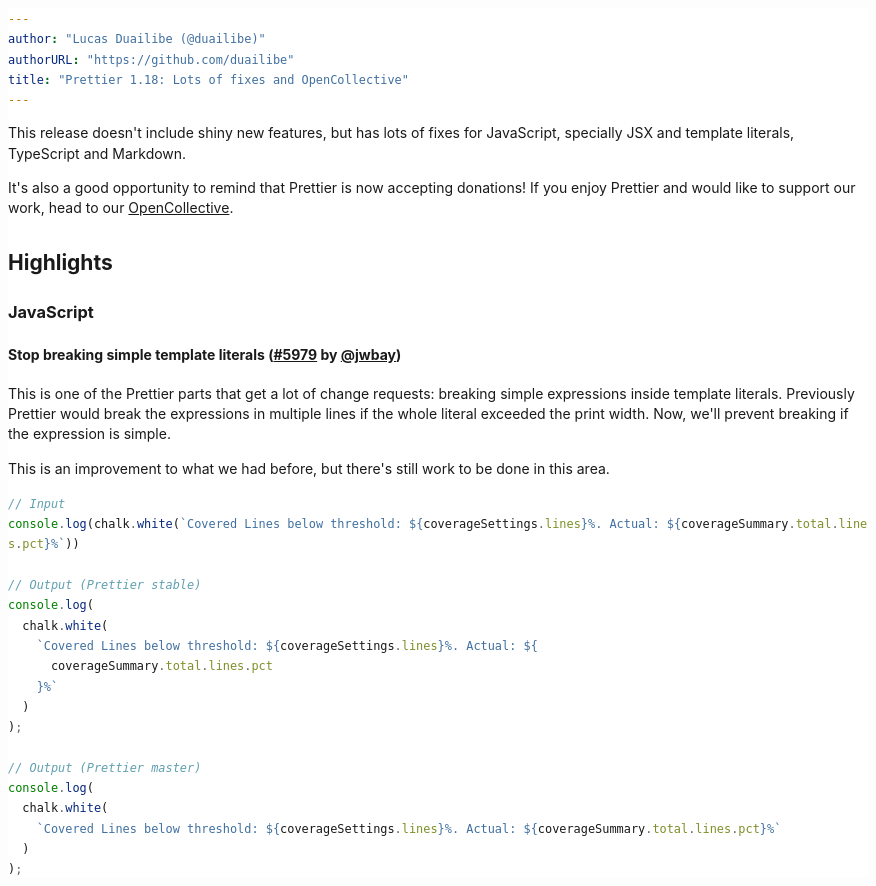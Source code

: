 ```yaml
---
author: "Lucas Duailibe (@duailibe)"
authorURL: "https://github.com/duailibe"
title: "Prettier 1.18: Lots of fixes and OpenCollective"
---
```


This release doesn't include shiny new features, but has lots of fixes for JavaScript, specially JSX and template literals, TypeScript and Markdown.

It's also a good opportunity to remind that Prettier is now accepting donations! If you enjoy Prettier and would like to support our work, head to our [OpenCollective](https://opencollective.com/prettier).



## Highlights

### JavaScript

#### Stop breaking simple template literals ([#5979] by [@jwbay])

This is one of the Prettier parts that get a lot of change requests: breaking simple expressions inside template literals. Previously Prettier would break the expressions in multiple lines if the whole literal exceeded the print width. Now, we'll prevent breaking if the expression is simple.

This is an improvement to what we had before, but there's still work to be done in this area.


```js
// Input
console.log(chalk.white(`Covered Lines below threshold: ${coverageSettings.lines}%. Actual: ${coverageSummary.total.lines.pct}%`))

// Output (Prettier stable)
console.log(
  chalk.white(
    `Covered Lines below threshold: ${coverageSettings.lines}%. Actual: ${
      coverageSummary.total.lines.pct
    }%`
  )
);

// Output (Prettier master)
console.log(
  chalk.white(
    `Covered Lines below threshold: ${coverageSettings.lines}%. Actual: ${coverageSummary.total.lines.pct}%`
  )
);
```


  [foo.bar]: "",
  [foo.bar]: "",
  [foo.bar]: "",
[#5947]: https://github.com/prettier/prettier/pull/5947
[#5979]: https://github.com/prettier/prettier/pull/5979
[#6038]: https://github.com/prettier/prettier/pull/6038
[#6086]: https://github.com/prettier/prettier/pull/6086
[#6088]: https://github.com/prettier/prettier/pull/6088
[#6089]: https://github.com/prettier/prettier/pull/6089
[#6099]: https://github.com/prettier/prettier/pull/6099
[#6106]: https://github.com/prettier/prettier/pull/6106
[#6110]: https://github.com/prettier/prettier/pull/6110
[#6115]: https://github.com/prettier/prettier/pull/6115
[#6116]: https://github.com/prettier/prettier/pull/6116
[#6119]: https://github.com/prettier/prettier/pull/6119
[#6127]: https://github.com/prettier/prettier/pull/6127
[#6129]: https://github.com/prettier/prettier/pull/6129
[#6130]: https://github.com/prettier/prettier/pull/6130
[#6131]: https://github.com/prettier/prettier/pull/6131
[#6133]: https://github.com/prettier/prettier/pull/6133
[#6136]: https://github.com/prettier/prettier/pull/6136
[#6138]: https://github.com/prettier/prettier/pull/6138
[#6140]: https://github.com/prettier/prettier/pull/6140
[#6146]: https://github.com/prettier/prettier/pull/6146
[#6148]: https://github.com/prettier/prettier/pull/6148
[#6152]: https://github.com/prettier/prettier/pull/6152
[#6159]: https://github.com/prettier/prettier/pull/6159
[#6172]: https://github.com/prettier/prettier/pull/6172
[#6178]: https://github.com/prettier/prettier/pull/6178
[@belochub]: https://github.com/belochub
[@brainkim]: https://github.com/brainkim
[@duailibe]: https://github.com/duailibe
[@evilebottnawi]: https://github.com/evilebottnawi
[@hongrich]: https://github.com/hongrich
[@jridgewell]: https://github.com/jridgewell
[@jwbay]: https://github.com/jwbay
[@sosukesuzuki]: https://github.com/sosukesuzuki
[@thorn0]: https://github.com/thorn0
[@bakkot]: https://github.com/bakkot
[@gavinjoyce]: https://github.com/GavinJoyce